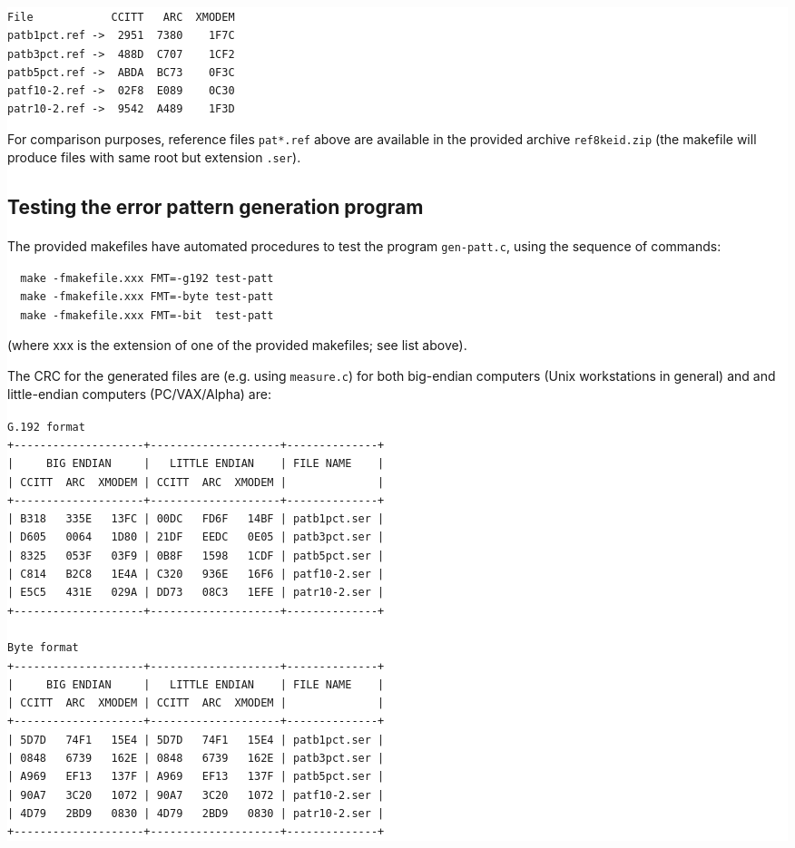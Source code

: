     File            CCITT   ARC  XMODEM
    patb1pct.ref ->  2951  7380    1F7C
    patb3pct.ref ->  488D  C707    1CF2
    patb5pct.ref ->  ABDA  BC73    0F3C
    patf10-2.ref ->  02F8  E089    0C30
    patr10-2.ref ->  9542  A489    1F3D

For comparison purposes, reference files `pat*.ref` above are available
in the provided archive `ref8keid.zip` (the makefile will produce files
with same root but extension `.ser`).

## Testing the error pattern generation program

The provided makefiles have automated procedures to test the program
`gen-patt.c`, using the sequence of commands:

      make -fmakefile.xxx FMT=-g192 test-patt
      make -fmakefile.xxx FMT=-byte test-patt
      make -fmakefile.xxx FMT=-bit  test-patt
      
(where xxx is the extension of one of the provided makefiles; see list
above).

The CRC for the generated files are (e.g. using `measure.c`) for both
big-endian computers (Unix workstations in general) and and
little-endian computers (PC/VAX/Alpha) are:

    G.192 format
    +--------------------+--------------------+--------------+
    |     BIG ENDIAN     |   LITTLE ENDIAN    | FILE NAME    |
    | CCITT  ARC  XMODEM | CCITT  ARC  XMODEM |              |
    +--------------------+--------------------+--------------+
    | B318   335E   13FC | 00DC   FD6F   14BF | patb1pct.ser |
    | D605   0064   1D80 | 21DF   EEDC   0E05 | patb3pct.ser |
    | 8325   053F   03F9 | 0B8F   1598   1CDF | patb5pct.ser |
    | C814   B2C8   1E4A | C320   936E   16F6 | patf10-2.ser |
    | E5C5   431E   029A | DD73   08C3   1EFE | patr10-2.ser |
    +--------------------+--------------------+--------------+
    
    Byte format
    +--------------------+--------------------+--------------+
    |     BIG ENDIAN     |   LITTLE ENDIAN    | FILE NAME    |
    | CCITT  ARC  XMODEM | CCITT  ARC  XMODEM |              |
    +--------------------+--------------------+--------------+
    | 5D7D   74F1   15E4 | 5D7D   74F1   15E4 | patb1pct.ser |
    | 0848   6739   162E | 0848   6739   162E | patb3pct.ser |
    | A969   EF13   137F | A969   EF13   137F | patb5pct.ser |
    | 90A7   3C20   1072 | 90A7   3C20   1072 | patf10-2.ser |
    | 4D79   2BD9   0830 | 4D79   2BD9   0830 | patr10-2.ser |
    +--------------------+--------------------+--------------+
    